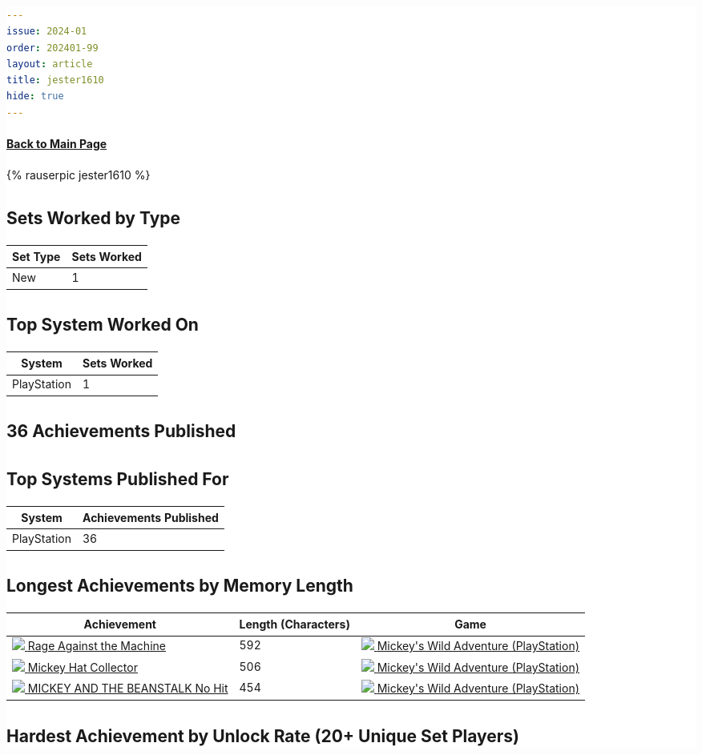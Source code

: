 ```yaml
---
issue: 2024-01
order: 202401-99
layout: article
title: jester1610
hide: true
---
```


#### [Back to Main Page](../dev-year-in-review.html)

<div class="bingo-winner">{% rauserpic jester1610 %}</div>

## Sets Worked by Type

| Set Type | Sets Worked |
| -------- | ----------- |
| New      | 1           |

## Top System Worked On

| System      | Sets Worked |
| ----------- | ----------- |
| PlayStation | 1           |

## 36 Achievements Published

## Top Systems Published For

| System      | Achievements Published |
| ----------- | ---------------------- |
| PlayStation | 36                     |

## Longest Achievements by Memory Length

| Achievement                                                                                                                                                                                                                                                                | Length (Characters) | Game                                                                                                                                                                                                                                        |
| -------------------------------------------------------------------------------------------------------------------------------------------------------------------------------------------------------------------------------------------------------------------------- | ------------------- | ------------------------------------------------------------------------------------------------------------------------------------------------------------------------------------------------------------------------------------------- |
| <a class="gameicon-link" href="https://retroachievements.org/achievement/284471" target="_blank" rel="noopener"> <img class="gameicon" src="https://s3-eu-west-1.amazonaws.com/i.retroachievements.org/Badge/315319.png"> <span>Rage Against the Machine</span></a>        | 592                 | <a class="gameicon-link" href="https://retroachievements.org/game/3843" target="_blank" rel="noopener"> <img class="gameicon" src="https://retroachievements.org/Images/069638.png"> <span>Mickey's Wild Adventure (PlayStation)</span></a> |
| <a class="gameicon-link" href="https://retroachievements.org/achievement/284470" target="_blank" rel="noopener"> <img class="gameicon" src="https://s3-eu-west-1.amazonaws.com/i.retroachievements.org/Badge/315318.png"> <span>Mickey Hat Collector</span></a>            | 506                 | <a class="gameicon-link" href="https://retroachievements.org/game/3843" target="_blank" rel="noopener"> <img class="gameicon" src="https://retroachievements.org/Images/069638.png"> <span>Mickey's Wild Adventure (PlayStation)</span></a> |
| <a class="gameicon-link" href="https://retroachievements.org/achievement/284483" target="_blank" rel="noopener"> <img class="gameicon" src="https://s3-eu-west-1.amazonaws.com/i.retroachievements.org/Badge/315331.png"> <span>MICKEY AND THE BEANSTALK No Hit</span></a> | 454                 | <a class="gameicon-link" href="https://retroachievements.org/game/3843" target="_blank" rel="noopener"> <img class="gameicon" src="https://retroachievements.org/Images/069638.png"> <span>Mickey's Wild Adventure (PlayStation)</span></a> |



## Hardest Achievement by Unlock Rate (20+ Unique Set Players)
